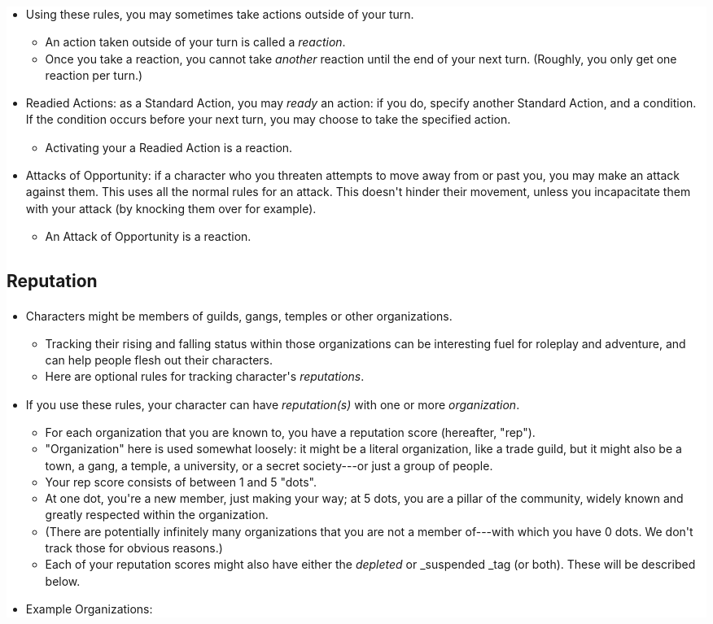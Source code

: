 -   Using these rules, you may sometimes take actions outside of your
    turn.

    -   An action taken outside of your turn is called a _reaction_.
    -   Once you take a reaction, you cannot take _another_ reaction
        until the end of your next turn. (Roughly, you only get one
        reaction per turn.)

-   Readied Actions: as a Standard Action, you may _ready_ an action: if
    you do, specify another Standard Action, and a condition. If the
    condition occurs before your next turn, you may choose to take the
    specified action.

    -   Activating your a Readied Action is a reaction.

-   Attacks of Opportunity: if a character who you threaten attempts to
    move away from or past you, you may make an attack against them.
    This uses all the normal rules for an attack. This doesn't hinder
    their movement, unless you incapacitate them with your attack (by
    knocking them over for example).

    -   An Attack of Opportunity is a reaction.

## Reputation

-   Characters might be members of guilds, gangs, temples or other
    organizations.

    -   Tracking their rising and falling status within those
        organizations can be interesting fuel for roleplay and
        adventure, and can help people flesh out their characters.
    -   Here are optional rules for tracking character's _reputations_.

-   If you use these rules, your character can have _reputation(s)_ with
    one or more _organization_.

    -   For each organization that you are known to, you have a
        reputation score (hereafter, "rep").
    -   "Organization" here is used somewhat loosely: it might be a
        literal organization, like a trade guild, but it might also be a
        town, a gang, a temple, a university, or a secret society---or
        just a group of people.
    -   Your rep score consists of between 1 and 5 "dots".
    -   At one dot, you're a new member, just making your way; at 5
        dots, you are a pillar of the community, widely known and
        greatly respected within the organization.
    -   (There are potentially infinitely many organizations that you
        are not a member of---with which you have 0 dots. We don't track
        those for obvious reasons.)
    -   Each of your reputation scores might also have either the
        _depleted_ or _suspended _tag (or both). These will be described
        below.

-   Example Organizations:
